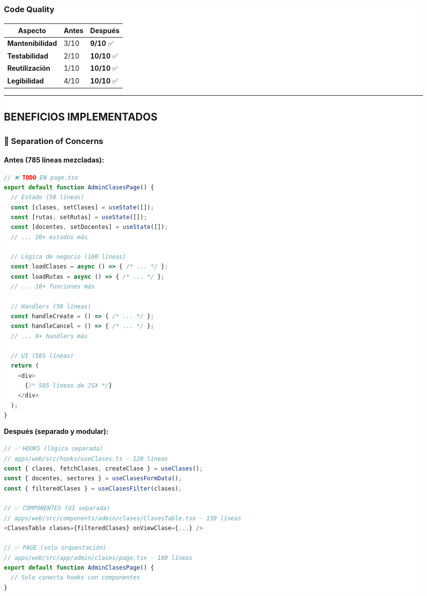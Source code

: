 ### Code Quality

| Aspecto | Antes | Después |
|---------|-------|---------|
| **Mantenibilidad** | 3/10 | **9/10** ✅ |
| **Testabilidad** | 2/10 | **10/10** ✅ |
| **Reutilización** | 1/10 | **10/10** ✅ |
| **Legibilidad** | 4/10 | **10/10** ✅ |

---

## BENEFICIOS IMPLEMENTADOS

### 🎯 Separation of Concerns

**Antes (785 líneas mezcladas):**
```typescript
// ❌ TODO EN page.tsx
export default function AdminClasesPage() {
  // Estado (50 líneas)
  const [clases, setClases] = useState([]);
  const [rutas, setRutas] = useState([]);
  const [docentes, setDocentes] = useState([]);
  // ... 20+ estados más

  // Lógica de negocio (100 líneas)
  const loadClases = async () => { /* ... */ };
  const loadRutas = async () => { /* ... */ };
  // ... 10+ funciones más

  // Handlers (50 líneas)
  const handleCreate = () => { /* ... */ };
  const handleCancel = () => { /* ... */ };
  // ... 8+ handlers más

  // UI (585 líneas)
  return (
    <div>
      {/* 585 líneas de JSX */}
    </div>
  );
}
```

**Después (separado y modular):**
```typescript
// ✅ HOOKS (lógica separada)
// apps/web/src/hooks/useClases.ts - 120 líneas
const { clases, fetchClases, createClase } = useClases();
const { docentes, sectores } = useClasesFormData();
const { filteredClases } = useClasesFilter(clases);

// ✅ COMPONENTES (UI separada)
// apps/web/src/components/admin/clases/ClasesTable.tsx - 130 líneas
<ClasesTable clases={filteredClases} onViewClase={...} />

// ✅ PAGE (solo orquestación)
// apps/web/src/app/admin/clases/page.tsx - 180 líneas
export default function AdminClasesPage() {
  // Solo conecta hooks con componentes
}
```